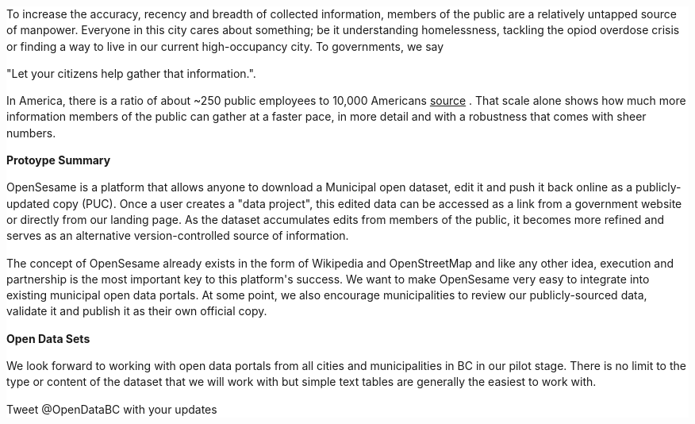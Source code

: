 To increase the accuracy, recency and breadth of collected information, members of the public are a relatively untapped source of manpower. Everyone in this city cares about something; be it understanding homelessness, tackling the opiod overdose crisis or finding a way to live in our current high-occupancy city. To governments, we say  

"Let your citizens help gather that information.".

In America, there is a ratio of about ~250 public employees to 10,000 Americans [source](http://www.governing.com/gov-data/public-workforce-salaries/states-most-government-workers-public-employees-by-job-type.html) . That scale alone shows how much more information members of the public can gather at a faster pace, in more detail and with a robustness that comes with sheer numbers.

**Protoype Summary**

OpenSesame is a platform that allows anyone to download a Municipal open dataset, edit it and push it back online as a publicly-updated copy (PUC). Once a user creates a "data project", this edited data can be accessed as a link from a government website or directly from our landing page. As the dataset accumulates edits from members of the public, it becomes more refined and serves as an alternative version-controlled source of information.

The concept of OpenSesame already exists in the form of Wikipedia and OpenStreetMap and like any other idea, execution and partnership is the most important key to this platform's success. We want to make OpenSesame very easy to integrate into existing municipal open data portals. At some point, we also encourage municipalities to review our publicly-sourced data, validate it and publish it as their own official copy.

**Open Data Sets**  

We look forward to working with open data portals from all cities and municipalities in BC in our pilot stage. There is no limit to the type or content of the dataset that we will work with but simple text tables are generally the easiest to work with.  
  
Tweet @OpenDataBC with your updates

</footer>